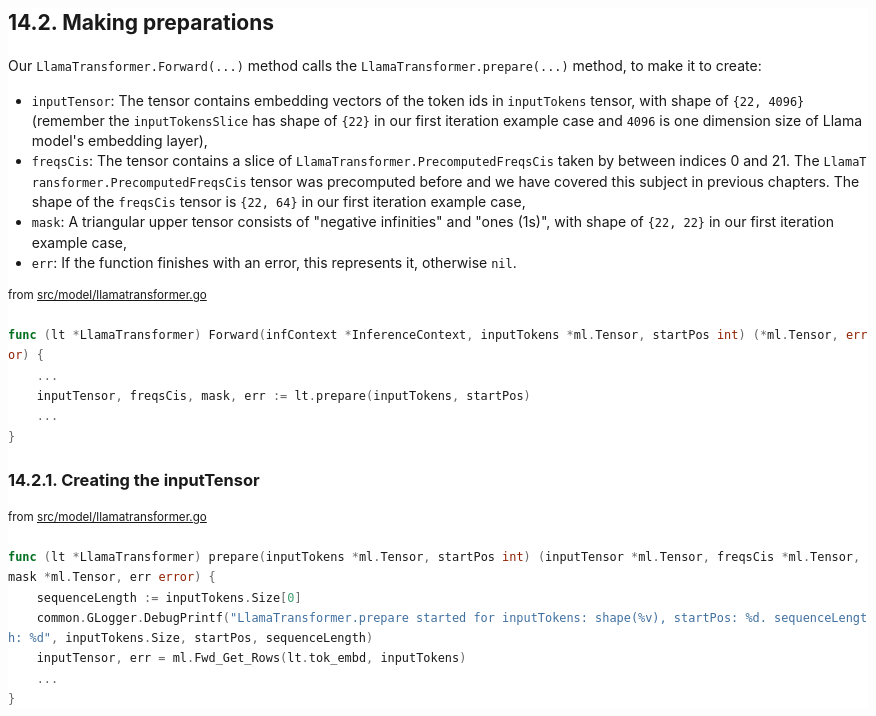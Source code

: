 ## **14.2. Making preparations**

Our ```LlamaTransformer.Forward(...)``` method calls the ```LlamaTransformer.prepare(...)``` method, to make it to create:

* ```inputTensor```: The tensor contains embedding vectors of the token ids in ```inputTokens``` tensor, with shape of ```{22, 4096}``` (remember the ```inputTokensSlice``` has shape of ```{22}``` in our first iteration example case and ```4096``` is one dimension size of Llama model's embedding layer),
* ```freqsCis```: The tensor contains a slice of ```LlamaTransformer.PrecomputedFreqsCis``` taken by between indices 0 and 21. The ```LlamaTransformer.PrecomputedFreqsCis``` tensor was precomputed before and we have covered this subject in previous chapters. The shape of the ```freqsCis``` tensor is ```{22, 64}``` in our first iteration example case,
* ```mask```: A triangular upper tensor consists of "negative infinities" and "ones (1s)", with shape of ```{22, 22}``` in our first iteration example case,
* ```err```: If the function finishes with an error, this represents it, otherwise ```nil```.

<sup>from [src/model/llamatransformer.go](../src/model/llamatransformer.go)</sup>

```go
func (lt *LlamaTransformer) Forward(infContext *InferenceContext, inputTokens *ml.Tensor, startPos int) (*ml.Tensor, error) {
    ...
    inputTensor, freqsCis, mask, err := lt.prepare(inputTokens, startPos)
    ...
}
```

### **14.2.1. Creating the inputTensor**

<sup>from [src/model/llamatransformer.go](../src/model/llamatransformer.go)</sup>

```go
func (lt *LlamaTransformer) prepare(inputTokens *ml.Tensor, startPos int) (inputTensor *ml.Tensor, freqsCis *ml.Tensor, mask *ml.Tensor, err error) {
    sequenceLength := inputTokens.Size[0]
    common.GLogger.DebugPrintf("LlamaTransformer.prepare started for inputTokens: shape(%v), startPos: %d. sequenceLength: %d", inputTokens.Size, startPos, sequenceLength)
    inputTensor, err = ml.Fwd_Get_Rows(lt.tok_embd, inputTokens)
    ...
}
```
